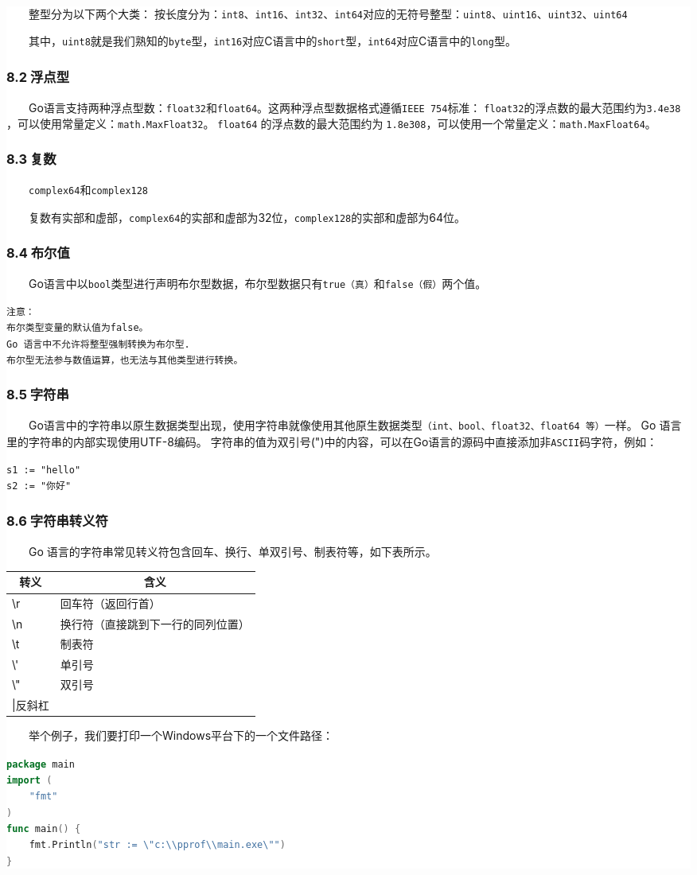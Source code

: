 　　整型分为以下两个大类： 按长度分为：`int8`​、`int16`​、`int32`​、`int64`​对应的无符号整型：`uint8`​、`uint16`​、`uint32`​、`uint64`​

　　其中，`uint8`​就是我们熟知的`byte`​型，`int16`​对应C语言中的`short`​型，`int64`​对应C语言中的`long`​型。

### 8.2 浮点型

　　Go语言支持两种浮点型数：`float32`​和`float64`​。这两种浮点型数据格式遵循`IEEE 754`​标准： `float32`​ 的浮点数的最大范围约为`3.4e38`​，可以使用常量定义：`math.MaxFloat32`​。 `float64`​ 的浮点数的最大范围约为 `1.8e308`​，可以使用一个常量定义：`math.MaxFloat64`​。

### 8.3 复数

　　​`complex64`​和`complex128`​

　　复数有实部和虚部，`complex64`​的实部和虚部为32位，`complex128`​的实部和虚部为64位。

### 8.4 布尔值

　　Go语言中以`bool`​类型进行声明布尔型数据，布尔型数据只有`true（真）`​和`false（假）`​两个值。

```
注意：
布尔类型变量的默认值为false。
Go 语言中不允许将整型强制转换为布尔型.
布尔型无法参与数值运算，也无法与其他类型进行转换。
```

### 8.5 字符串

　　Go语言中的字符串以原生数据类型出现，使用字符串就像使用其他原生数据类型`（int、bool、float32、float64 等）`​一样。 Go 语言里的字符串的内部实现使用UTF-8编码。 字符串的值为双引号(")中的内容，可以在Go语言的源码中直接添加非`ASCII`​码字符，例如：

```
s1 := "hello"
s2 := "你好"
```

### 8.6 字符串转义符

　　Go 语言的字符串常见转义符包含回车、换行、单双引号、制表符等，如下表所示。

|转义|含义|
| --------| ------------------------------------|
|\\r|回车符（返回行首）|
|\\n|换行符（直接跳到下一行的同列位置）|
|\\t|制表符|
|\\'|单引号|
|\\"|双引号|
|\\|反斜杠|

　　举个例子，我们要打印一个Windows平台下的一个文件路径：

```go
package main
import (
    "fmt"
)
func main() {
    fmt.Println("str := \"c:\\pprof\\main.exe\"")
}
```
